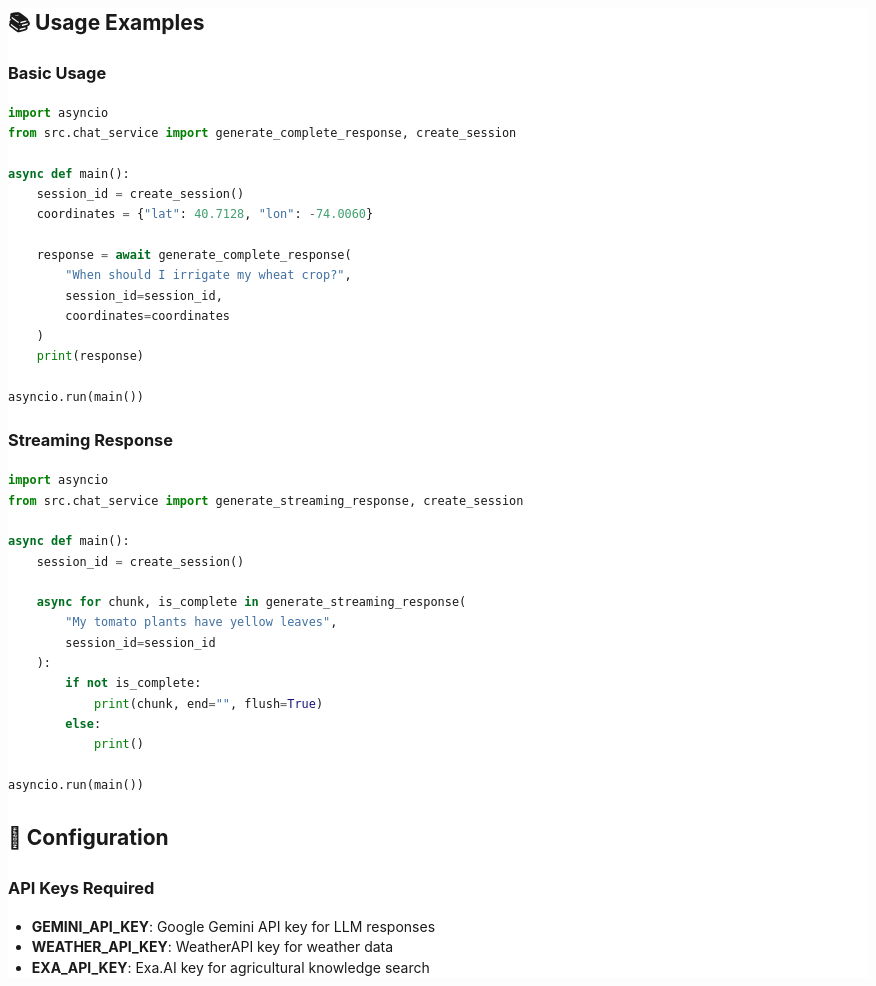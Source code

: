 ## 📚 Usage Examples

### Basic Usage

```python
import asyncio
from src.chat_service import generate_complete_response, create_session

async def main():
    session_id = create_session()
    coordinates = {"lat": 40.7128, "lon": -74.0060}
    
    response = await generate_complete_response(
        "When should I irrigate my wheat crop?",
        session_id=session_id,
        coordinates=coordinates
    )
    print(response)

asyncio.run(main())
```

### Streaming Response

```python
import asyncio
from src.chat_service import generate_streaming_response, create_session

async def main():
    session_id = create_session()
    
    async for chunk, is_complete in generate_streaming_response(
        "My tomato plants have yellow leaves",
        session_id=session_id
    ):
        if not is_complete:
            print(chunk, end="", flush=True)
        else:
            print()

asyncio.run(main())
```

## 🔧 Configuration

### API Keys Required

- **GEMINI_API_KEY**: Google Gemini API key for LLM responses
- **WEATHER_API_KEY**: WeatherAPI key for weather data
- **EXA_API_KEY**: Exa.AI key for agricultural knowledge search
